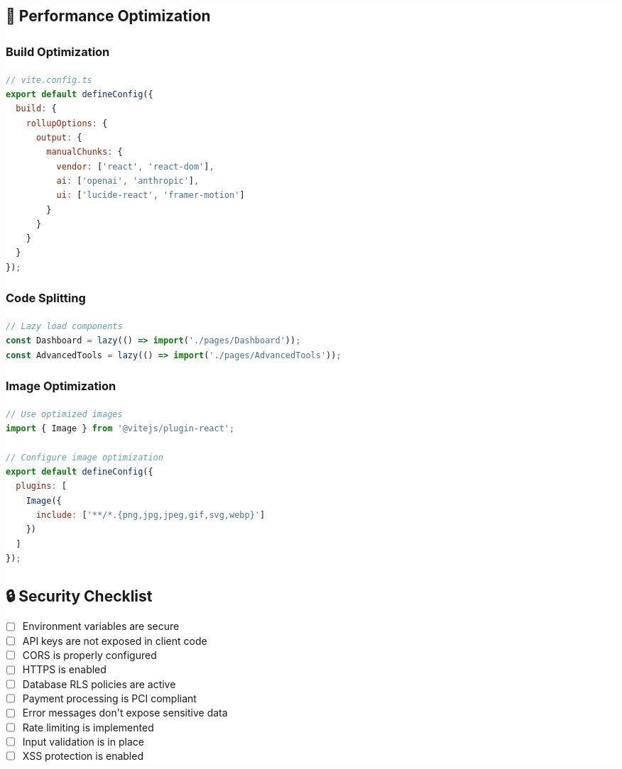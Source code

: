 ## 🚀 Performance Optimization

### Build Optimization
```javascript
// vite.config.ts
export default defineConfig({
  build: {
    rollupOptions: {
      output: {
        manualChunks: {
          vendor: ['react', 'react-dom'],
          ai: ['openai', 'anthropic'],
          ui: ['lucide-react', 'framer-motion']
        }
      }
    }
  }
});
```

### Code Splitting
```javascript
// Lazy load components
const Dashboard = lazy(() => import('./pages/Dashboard'));
const AdvancedTools = lazy(() => import('./pages/AdvancedTools'));
```

### Image Optimization
```javascript
// Use optimized images
import { Image } from '@vitejs/plugin-react';

// Configure image optimization
export default defineConfig({
  plugins: [
    Image({
      include: ['**/*.{png,jpg,jpeg,gif,svg,webp}']
    })
  ]
});
```

## 🔒 Security Checklist

- [ ] Environment variables are secure
- [ ] API keys are not exposed in client code
- [ ] CORS is properly configured
- [ ] HTTPS is enabled
- [ ] Database RLS policies are active
- [ ] Payment processing is PCI compliant
- [ ] Error messages don't expose sensitive data
- [ ] Rate limiting is implemented
- [ ] Input validation is in place
- [ ] XSS protection is enabled
